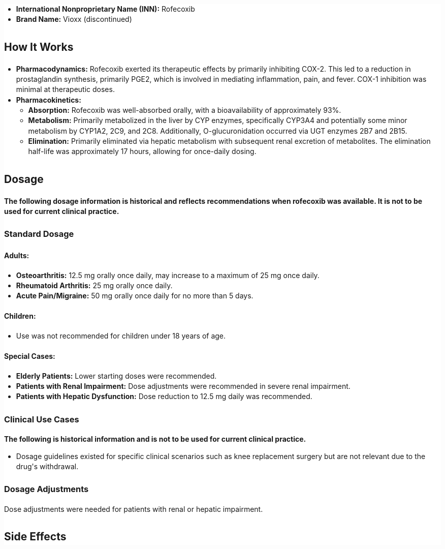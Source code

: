 - **International Nonproprietary Name (INN):** Rofecoxib
- **Brand Name:** Vioxx (discontinued)


## **How It Works**

- **Pharmacodynamics:** Rofecoxib exerted its therapeutic effects by primarily inhibiting COX-2.  This led to a reduction in prostaglandin synthesis, primarily PGE2, which is involved in mediating inflammation, pain, and fever.  COX-1 inhibition was minimal at therapeutic doses.
- **Pharmacokinetics:**
    - **Absorption:** Rofecoxib was well-absorbed orally, with a bioavailability of approximately 93%.
    - **Metabolism:** Primarily metabolized in the liver by CYP enzymes, specifically CYP3A4 and potentially some minor metabolism by CYP1A2, 2C9, and 2C8. Additionally, O-glucuronidation occurred via UGT enzymes 2B7 and 2B15.
    - **Elimination:** Primarily eliminated via hepatic metabolism with subsequent renal excretion of metabolites.  The elimination half-life was approximately 17 hours, allowing for once-daily dosing.



## **Dosage**

**The following dosage information is historical and reflects recommendations when rofecoxib was available.  It is not to be used for current clinical practice.**

### **Standard Dosage**

#### **Adults:**
- **Osteoarthritis:** 12.5 mg orally once daily, may increase to a maximum of 25 mg once daily.
- **Rheumatoid Arthritis:** 25 mg orally once daily.
- **Acute Pain/Migraine:** 50 mg orally once daily for no more than 5 days.

#### **Children:**
- Use was not recommended for children under 18 years of age.

#### **Special Cases:**
- **Elderly Patients:**  Lower starting doses were recommended.
- **Patients with Renal Impairment:** Dose adjustments were recommended in severe renal impairment.
- **Patients with Hepatic Dysfunction:** Dose reduction to 12.5 mg daily was recommended.


### **Clinical Use Cases**

**The following is historical information and is not to be used for current clinical practice.**

- Dosage guidelines existed for specific clinical scenarios such as knee replacement surgery but are not relevant due to the drug's withdrawal.


### **Dosage Adjustments**

Dose adjustments were needed for patients with renal or hepatic impairment.


## **Side Effects**
